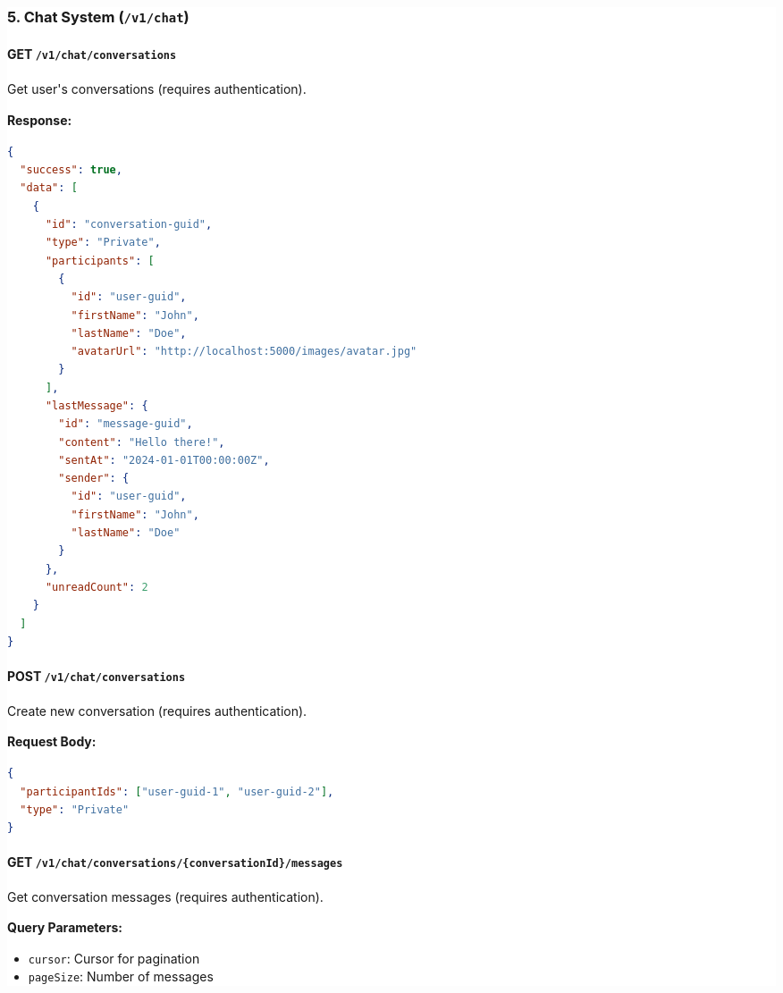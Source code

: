 ### 5. Chat System (`/v1/chat`)

#### GET `/v1/chat/conversations`
Get user's conversations (requires authentication).

**Response:**
```json
{
  "success": true,
  "data": [
    {
      "id": "conversation-guid",
      "type": "Private",
      "participants": [
        {
          "id": "user-guid",
          "firstName": "John",
          "lastName": "Doe",
          "avatarUrl": "http://localhost:5000/images/avatar.jpg"
        }
      ],
      "lastMessage": {
        "id": "message-guid",
        "content": "Hello there!",
        "sentAt": "2024-01-01T00:00:00Z",
        "sender": {
          "id": "user-guid",
          "firstName": "John",
          "lastName": "Doe"
        }
      },
      "unreadCount": 2
    }
  ]
}
```

#### POST `/v1/chat/conversations`
Create new conversation (requires authentication).

**Request Body:**
```json
{
  "participantIds": ["user-guid-1", "user-guid-2"],
  "type": "Private"
}
```

#### GET `/v1/chat/conversations/{conversationId}/messages`
Get conversation messages (requires authentication).

**Query Parameters:**
- `cursor`: Cursor for pagination
- `pageSize`: Number of messages
